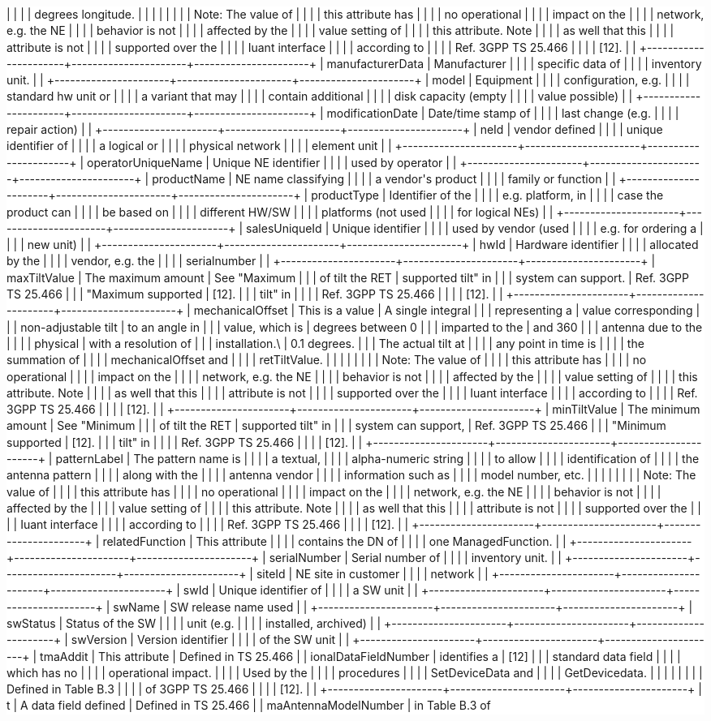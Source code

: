 | | | | degrees longitude. | | | | | | | | Note: The value of | | | | this attribute has | | | | no operational | | | | impact on the | | | | network, e.g. the NE | | | | behavior is not | | | | affected by the | | | | value setting of | | | | this attribute. Note | | | | as well that this | | | | attribute is not | | | | supported over the | | | | Iuant interface | | | | according to | | | | Ref. 3GPP TS 25.466 | | | | [12]. | | +----------------------+----------------------+----------------------+ | manufacturerData | Manufacturer | | | | specific data of | | | | inventory unit. | | +----------------------+----------------------+----------------------+ | model | Equipment | | | | configuration, e.g. | | | | standard hw unit or | | | | a variant that may | | | | contain additional | | | | disk capacity (empty | | | | value possible) | | +----------------------+----------------------+----------------------+ | modificationDate | Date/time stamp of | | | | last change (e.g. | | | | repair action) | | +----------------------+----------------------+----------------------+ | neId | vendor defined | | | | unique identifier of | | | | a logical or | | | | physical network | | | | element unit | | +----------------------+----------------------+----------------------+ | operatorUniqueName | Unique NE identifier | | | | used by operator | | +----------------------+----------------------+----------------------+ | productName | NE name classifying | | | | a vendor's product | | | | family or function | | +----------------------+----------------------+----------------------+ | productType | Identifier of the | | | | e.g. platform, in | | | | case the product can | | | | be based on | | | | different HW/SW | | | | platforms (not used | | | | for logical NEs) | | +----------------------+----------------------+----------------------+ | salesUniqueId | Unique identifier | | | | used by vendor (used | | | | e.g. for ordering a | | | | new unit) | | +----------------------+----------------------+----------------------+ | hwId | Hardware identifier | | | | allocated by the | | | | vendor, e.g. the | | | | serialnumber | | +----------------------+----------------------+----------------------+ | maxTiltValue | The maximum amount | See \"Maximum | | | of tilt the RET | supported tilt\" in | | | system can support. | Ref. 3GPP TS 25.466 | | | \"Maximum supported | [12]. | | | tilt\" in | | | | Ref. 3GPP TS 25.466 | | | | [12]. | | +----------------------+----------------------+----------------------+ | mechanicalOffset | This is a value | A single integral | | | representing a | value corresponding | | | non-adjustable tilt | to an angle in | | | value, which is | degrees between 0 | | | imparted to the | and 360 | | | antenna due to the | | | | physical | with a resolution of | | | installation.\ | 0.1 degrees. | | | The actual tilt at | | | | any point in time is | | | | the summation of | | | | mechanicalOffset and | | | | retTiltValue. | | | | | | | | Note: The value of | | | | this attribute has | | | | no operational | | | | impact on the | | | | network, e.g. the NE | | | | behavior is not | | | | affected by the | | | | value setting of | | | | this attribute. Note | | | | as well that this | | | | attribute is not | | | | supported over the | | | | Iuant interface | | | | according to | | | | Ref. 3GPP TS 25.466 | | | | [12]. | | +----------------------+----------------------+----------------------+ | minTiltValue | The minimum amount | See \"Minimum | | | of tilt the RET | supported tilt\" in | | | system can support, | Ref. 3GPP TS 25.466 | | | \"Minimum supported | [12]. | | | tilt\" in | | | | Ref. 3GPP TS 25.466 | | | | [12]. | | +----------------------+----------------------+----------------------+ | patternLabel | The pattern name is | | | | a textual, | | | | alpha-numeric string | | | | to allow | | | | identification of | | | | the antenna pattern | | | | along with the | | | | antenna vendor | | | | information such as | | | | model number, etc. | | | | | | | | Note: The value of | | | | this attribute has | | | | no operational | | | | impact on the | | | | network, e.g. the NE | | | | behavior is not | | | | affected by the | | | | value setting of | | | | this attribute. Note | | | | as well that this | | | | attribute is not | | | | supported over the | | | | Iuant interface | | | | according to | | | | Ref. 3GPP TS 25.466 | | | | [12]. | | +----------------------+----------------------+----------------------+ | relatedFunction | This attribute | | | | contains the DN of | | | | one ManagedFunction. | | +----------------------+----------------------+----------------------+ | serialNumber | Serial number of | | | | inventory unit. | | +----------------------+----------------------+----------------------+ | siteId | NE site in customer | | | | network | | +----------------------+----------------------+----------------------+ | swId | Unique identifier of | | | | a SW unit | | +----------------------+----------------------+----------------------+ | swName | SW release name used | | +----------------------+----------------------+----------------------+ | swStatus | Status of the SW | | | | unit (e.g. | | | | installed, archived) | | +----------------------+----------------------+----------------------+ | swVersion | Version identifier | | | | of the SW unit | | +----------------------+----------------------+----------------------+ | tmaAddit | This attribute | Defined in TS 25.466 | | ionalDataFieldNumber | identifies a | [12] | | | standard data field | | | | which has no | | | | operational impact. | | | | Used by the | | | | procedures | | | | SetDeviceData and | | | | GetDevicedata. | | | | | | | | Defined in Table B.3 | | | | of 3GPP TS 25.466 | | | | [12]. | | +----------------------+----------------------+----------------------+ | t | A data field defined | Defined in TS 25.466 | | maAntennaModelNumber | in Table B.3 of